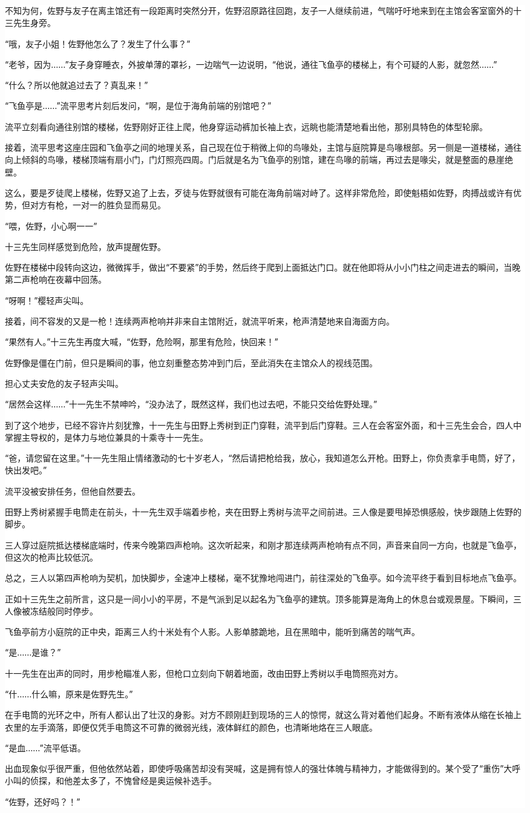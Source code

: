 不知为何，佐野与友子在离主馆还有一段距离时突然分开，佐野沼原路往回跑，友子一人继续前进，气喘吁吁地来到在主馆会客室窗外的十三先生身旁。

“哦，友子小姐！佐野他怎么了？发生了什么事？”

“老爷，因为……”友子身穿睡衣，外披单薄的罩衫，一边喘气一边说明，“他说，通往飞鱼亭的楼梯上，有个可疑的人影，就忽然……”

“什么？所以他就追过去了？真乱来！”

“飞鱼亭是……”流平思考片刻后发问，“啊，是位于海角前端的别馆吧？”

流平立刻看向通往别馆的楼梯，佐野刚好正往上爬，他身穿运动裤加长袖上衣，远眺也能清楚地看出他，那别具特色的体型轮廓。

接着，流平思考这座庄园和飞鱼亭之间的地理关系，自己现在位于稍微上仰的鸟喙处，主馆与庭院算是鸟喙根部。另一侧是一道楼梯，通往向上倾斜的鸟喙，楼梯顶端有扇小门，门灯照亮四周。门后就是名为飞鱼亭的别馆，建在鸟喙的前端，再过去是喙尖，就是整面的悬崖绝壁。

这么，要是歹徒爬上楼梯，佐野又追了上去，歹徒与佐野就很有可能在海角前端对峙了。这样非常危险，即使魁梧如佐野，肉搏战或许有优势，但对方有枪，一对一的胜负显而易见。

“喂，佐野，小心啊一一”

十三先生同样感觉到危险，放声提醒佐野。

佐野在楼梯中段转向这边，微微挥手，做出“不要紧”的手势，然后终于爬到上面抵达门口。就在他即将从小小门柱之间走进去的瞬间，当晚第二声枪响在夜幕中回荡。

“呀啊！”樱轻声尖叫。

接着，间不容发的又是一枪！连续两声枪响并非来自主馆附近，就流平听来，枪声清楚地来自海面方向。

“果然有人。”十三先生再度大喊，“佐野，危险啊，那里有危险，快回来！”

佐野像是僵在门前，但只是瞬间的事，他立刻重整态势冲到门后，至此消失在主馆众人的视线范围。

担心丈夫安危的友子轻声尖叫。

“居然会这样……”十一先生不禁呻吟，“没办法了，既然这样，我们也过去吧，不能只交给佐野处理。”

到了这个地步，已经不容许片刻犹豫，十一先生与田野上秀树到正门穿鞋，流平到后门穿鞋。三人在会客室外面，和十三先生会合，四人中掌握主导权的，是体力与地位兼具的十乘寺十一先生。

“爸，请您留在这里。”十一先生阻止情绪激动的七十岁老人，“然后请把枪给我，放心，我知道怎么开枪。田野上，你负责拿手电筒，好了，快出发吧。”

流平没被安排任务，但他自然要去。

田野上秀树紧握手电筒走在前头，十一先生双手端着步枪，夹在田野上秀树与流平之间前进。三人像是要甩掉恐惧感般，快步跟随上佐野的脚步。

三人穿过庭院抵达楼梯底端时，传来今晚第四声枪响。这次听起来，和刚才那连续两声枪响有点不同，声音来自同一方向，也就是飞鱼亭，但这次的枪声比较低沉。

总之，三人以第四声枪响为契机，加快脚步，全速冲上楼梯，毫不犹豫地闯进门，前往深处的飞鱼亭。如今流平终于看到目标地点飞鱼亭。

正如十三先生之前所言，这只是一间小小的平房，不是气派到足以起名为飞鱼亭的建筑。顶多能算是海角上的休息台或观景屋。下瞬间，三人像被冻结般同时停步。

飞鱼亭前方小庭院的正中央，距离三人约十米处有个人影。人影单膝跪地，且在黑暗中，能听到痛苦的喘气声。

“是……是谁？”

十一先生在出声的同时，用步枪瞄准人影，但枪口立刻向下朝着地面，改由田野上秀树以手电筒照亮对方。

“什……什么嘛，原来是佐野先生。”

在手电筒的光环之中，所有人都认出了壮汉的身影。对方不顾刚赶到现场的三人的惊愕，就这么背对着他们起身。不断有液体从缩在长袖上衣里的左手滴落，即便仅凭手电筒这不可靠的微弱光线，液体鲜红的颜色，也清晰地烙在三人眼底。

“是血……”流平低语。

出血现象似乎很严重，但他依然站着，即使呼吸痛苦却没有哭喊，这是拥有惊人的强壮体魄与精神力，才能做得到的。某个受了“重伤”大呼小叫的侦探，和他差太多了，不愧曾经是奥运候补选手。

“佐野，还好吗？！”
